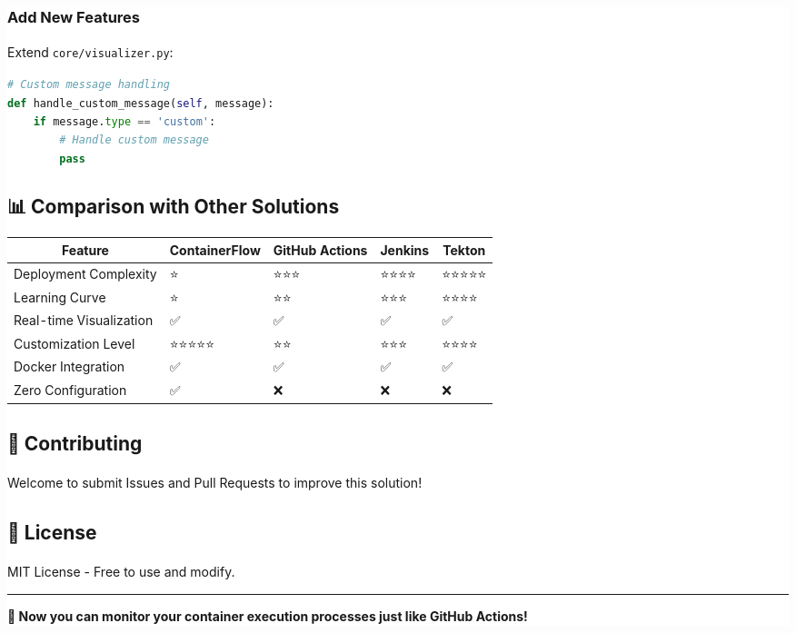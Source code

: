 ### Add New Features
Extend `core/visualizer.py`:

```python
# Custom message handling
def handle_custom_message(self, message):
    if message.type == 'custom':
        # Handle custom message
        pass
```

## 📊 Comparison with Other Solutions

| Feature | ContainerFlow | GitHub Actions | Jenkins | Tekton |
|---------|---------------|----------------|---------|--------|
| Deployment Complexity | ⭐ | ⭐⭐⭐ | ⭐⭐⭐⭐ | ⭐⭐⭐⭐⭐ |
| Learning Curve | ⭐ | ⭐⭐ | ⭐⭐⭐ | ⭐⭐⭐⭐ |
| Real-time Visualization | ✅ | ✅ | ✅ | ✅ |
| Customization Level | ⭐⭐⭐⭐⭐ | ⭐⭐ | ⭐⭐⭐ | ⭐⭐⭐⭐ |
| Docker Integration | ✅ | ✅ | ✅ | ✅ |
| Zero Configuration | ✅ | ❌ | ❌ | ❌ |

## 🤝 Contributing

Welcome to submit Issues and Pull Requests to improve this solution!

## 📄 License

MIT License - Free to use and modify.

---

**🎉 Now you can monitor your container execution processes just like GitHub Actions!**